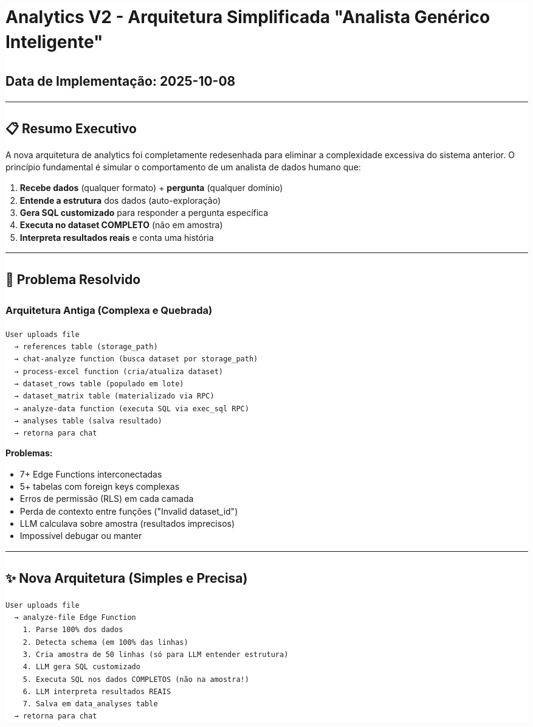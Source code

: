 # Analytics V2 - Arquitetura Simplificada "Analista Genérico Inteligente"

## Data de Implementação: 2025-10-08

---

## 📋 Resumo Executivo

A nova arquitetura de analytics foi completamente redesenhada para eliminar a complexidade excessiva do sistema anterior. O princípio fundamental é simular o comportamento de um analista de dados humano que:

1. **Recebe dados** (qualquer formato) + **pergunta** (qualquer domínio)
2. **Entende a estrutura** dos dados (auto-exploração)
3. **Gera SQL customizado** para responder a pergunta específica
4. **Executa no dataset COMPLETO** (não em amostra)
5. **Interpreta resultados reais** e conta uma história

---

## 🎯 Problema Resolvido

### Arquitetura Antiga (Complexa e Quebrada)

```
User uploads file
  → references table (storage_path)
  → chat-analyze function (busca dataset por storage_path)
  → process-excel function (cria/atualiza dataset)
  → dataset_rows table (populado em lote)
  → dataset_matrix table (materializado via RPC)
  → analyze-data function (executa SQL via exec_sql RPC)
  → analyses table (salva resultado)
  → retorna para chat
```

**Problemas:**
- 7+ Edge Functions interconectadas
- 5+ tabelas com foreign keys complexas
- Erros de permissão (RLS) em cada camada
- Perda de contexto entre funções ("Invalid dataset_id")
- LLM calculava sobre amostra (resultados imprecisos)
- Impossível debugar ou manter

---

## ✨ Nova Arquitetura (Simples e Precisa)

```
User uploads file
  → analyze-file Edge Function
    1. Parse 100% dos dados
    2. Detecta schema (em 100% das linhas)
    3. Cria amostra de 50 linhas (só para LLM entender estrutura)
    4. LLM gera SQL customizado
    5. Executa SQL nos dados COMPLETOS (não na amostra!)
    6. LLM interpreta resultados REAIS
    7. Salva em data_analyses table
  → retorna para chat
```

